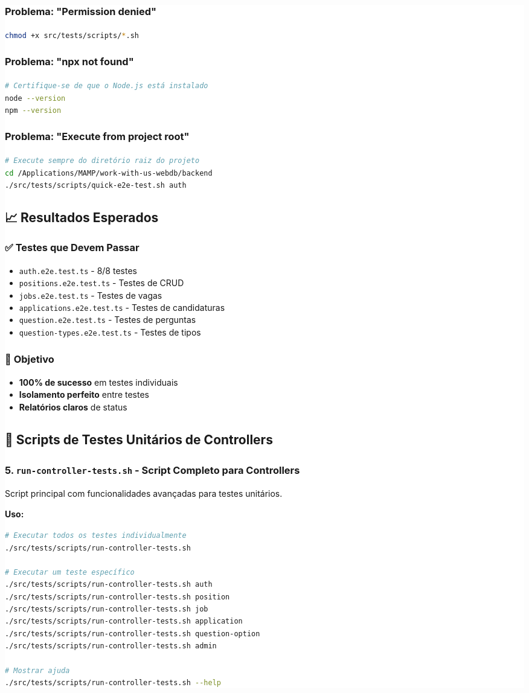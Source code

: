 ### Problema: "Permission denied"
```bash
chmod +x src/tests/scripts/*.sh
```

### Problema: "npx not found"
```bash
# Certifique-se de que o Node.js está instalado
node --version
npm --version
```

### Problema: "Execute from project root"
```bash
# Execute sempre do diretório raiz do projeto
cd /Applications/MAMP/work-with-us-webdb/backend
./src/tests/scripts/quick-e2e-test.sh auth
```

## 📈 Resultados Esperados

### ✅ **Testes que Devem Passar**
- `auth.e2e.test.ts` - 8/8 testes
- `positions.e2e.test.ts` - Testes de CRUD
- `jobs.e2e.test.ts` - Testes de vagas
- `applications.e2e.test.ts` - Testes de candidaturas
- `question.e2e.test.ts` - Testes de perguntas
- `question-types.e2e.test.ts` - Testes de tipos

### 🎯 **Objetivo**
- **100% de sucesso** em testes individuais
- **Isolamento perfeito** entre testes
- **Relatórios claros** de status

## 🧪 Scripts de Testes Unitários de Controllers

### 5. `run-controller-tests.sh` - Script Completo para Controllers
Script principal com funcionalidades avançadas para testes unitários.

**Uso:**
```bash
# Executar todos os testes individualmente
./src/tests/scripts/run-controller-tests.sh

# Executar um teste específico
./src/tests/scripts/run-controller-tests.sh auth
./src/tests/scripts/run-controller-tests.sh position
./src/tests/scripts/run-controller-tests.sh job
./src/tests/scripts/run-controller-tests.sh application
./src/tests/scripts/run-controller-tests.sh question-option
./src/tests/scripts/run-controller-tests.sh admin

# Mostrar ajuda
./src/tests/scripts/run-controller-tests.sh --help
```
